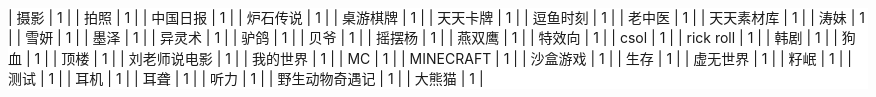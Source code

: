 | 摄影 | 1 |
| 拍照 | 1 |
| 中国日报 | 1 |
| 炉石传说 | 1 |
| 桌游棋牌 | 1 |
| 天天卡牌 | 1 |
| 逗鱼时刻 | 1 |
| 老中医 | 1 |
| 天天素材库 | 1 |
| 涛妹 | 1 |
| 雪妍 | 1 |
| 墨泽 | 1 |
| 异灵术 | 1 |
| 驴鸽 | 1 |
| 贝爷 | 1 |
| 摇摆杨 | 1 |
| 燕双鹰 | 1 |
| 特效向 | 1 |
| csol | 1 |
| rick roll | 1 |
| 韩剧 | 1 |
| 狗血 | 1 |
| 顶楼 | 1 |
| 刘老师说电影 | 1 |
| 我的世界 | 1 |
| MC | 1 |
| MINECRAFT | 1 |
| 沙盒游戏 | 1 |
| 生存 | 1 |
| 虚无世界 | 1 |
| 籽岷 | 1 |
| 测试 | 1 |
| 耳机 | 1 |
| 耳聋 | 1 |
| 听力 | 1 |
| 野生动物奇遇记 | 1 |
| 大熊猫 | 1 |